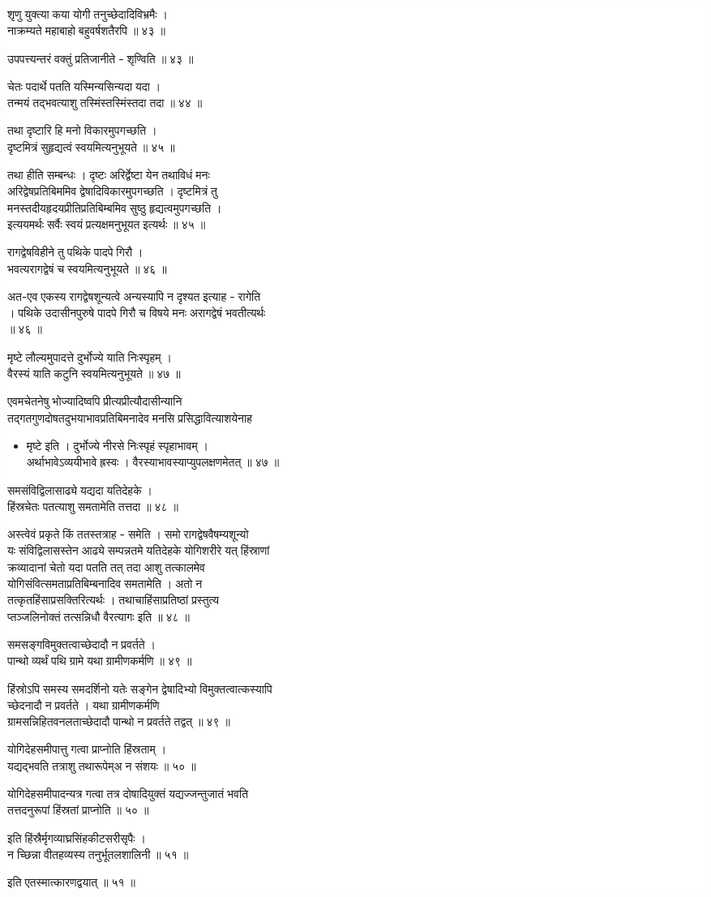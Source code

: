 शृणु युक्त्या कया योगी तनुच्छेदादिविभ्रमैः ।  
नाक्रम्यते महाबाहो बहुवर्षशतैरपि ॥ ४३ ॥  
  
उपपत्त्यन्तरं वक्तुं प्रतिजानीते - शृण्विति ॥ ४३ ॥  
  
चेतः पदार्थे पतति यस्मिन्यसिन्यदा यदा ।  
तन्मयं तद्भवत्याशु तस्मिंस्तस्मिंस्तदा तदा ॥ ४४ ॥  
  
तथा दृष्टारि हि मनो विकारमुपगच्छति ।  
दृष्टमित्रं सुहृद्यत्वं स्वयमित्यनुभूयते ॥ ४५ ॥  
  
तथा हीति सम्बन्धः । दृष्टः अरिर्द्वेष्टा येन तथाविधं मनः   
अरिद्वेषप्रतिबिममिव द्वेषादिविकारमुपगच्छति । दृष्टमित्रं तु   
मनस्तदीयहृदयप्रीतिप्रतिबिम्बमिव सुष्ठु हृद्यत्वमुपगच्छति ।   
इत्ययमर्थः सर्वैः स्वयं प्रत्यक्षमनुभूयत इत्यर्थः ॥ ४५ ॥  
  
रागद्वेषविहीने तु पथिके पादपे गिरौ ।  
भवत्यरागद्वेषं च स्वयमित्यनुभूयते ॥ ४६ ॥  
  
अत-एव एकस्य रागद्वेषशून्यत्वे अन्यस्यापि न दृश्यत इत्याह - रागेति   
। पथिके उदासीनपुरुषे पादपे गिरौ च विषये मनः अरागद्वेषं भवतीत्यर्थः   
॥ ४६ ॥  
  
मृष्टे लौल्यमुपादत्ते दुर्भोज्ये याति निःस्पृहम् ।  
वैरस्यं याति कटुनि स्वयमित्यनुभूयते ॥ ४७ ॥  
  
एवमचेतनेषु भोज्यादिष्वपि प्रीत्यप्रीत्यौदासीन्यानि   
तद्गतगुणदोषतदुभयाभावप्रतिबिमनादेव मनसि प्रसिद्धावित्याशयेनाह   
- मृष्टे इति । दुर्भोज्ये नीरसे निःस्पृहं स्पृहाभावम् ।   
अर्थाभावेऽव्ययीभावे ह्रस्वः । वैरस्याभावस्याप्युपलक्षणमेतत् ॥ ४७ ॥  
  
समसंविद्विलासाढ्ये यद्यदा यतिदेहके ।  
हिंस्रचेतः पतत्याशु समतामेति तत्तदा ॥ ४८ ॥  
  
अस्त्वेवं प्रकृते किं ततस्तत्राह - समेति । समो रागद्वेषवैषम्यशून्यो   
यः संविद्विलासस्तेन आढ्ये सम्पन्नतमे यतिदेहके योगिशरीरे यत् हिंस्राणां   
क्रव्यादानां चेतो यदा पतति तत् तदा आशु तत्कालमेव   
योगिसंवित्समताप्रतिबिम्बनादिव समतामेति । अतो न   
तत्कृतहिंसाप्रसक्तिरित्यर्थः । तथाचाहिंसाप्रतिष्ठां प्रस्तुत्य   
प्तञ्जलिनोक्तं तत्सन्निधौ वैरत्यागः इति ॥ ४८ ॥  
  
समसङ्गविमुक्तत्वाच्छेदादौ न प्रवर्तते ।  
पान्थो व्यर्थं पथि ग्रामे यथा ग्रामीणकर्मणि ॥ ४९ ॥  
  
हिंस्रोऽपि समस्य समदर्शिनो यतेः सङ्गेन द्वेषादिभ्यो विमुक्तत्वात्कस्यापि   
च्छेदनादौ न प्रवर्तते । यथा ग्रामीणकर्मणि   
ग्रामसन्निहितवनलताच्छेदादौ पान्थो न प्रवर्तते तद्वत् ॥ ४९ ॥  
  
योगिदेहसमीपात्तु गत्वा प्राप्नोति हिंस्रताम् ।  
यद्यद्भवति तत्राशु तथारूपेम्अ न संशयः ॥ ५० ॥  
  
योगिदेहसमीपादन्यत्र गत्वा तत्र दोषादियुक्तं यद्यज्जन्तुजातं भवति   
तत्तदनुरूपां हिंस्रतां प्राप्नोति ॥ ५० ॥  
  
इति हिंस्रैर्मृगव्याघ्रसिंहकीटसरीसृपैः ।  
न च्छिन्ना वीतहव्यस्य तनुर्भूतलशालिनी ॥ ५१ ॥  
  
इति एतस्मात्कारणद्वयात् ॥ ५१ ॥  
  